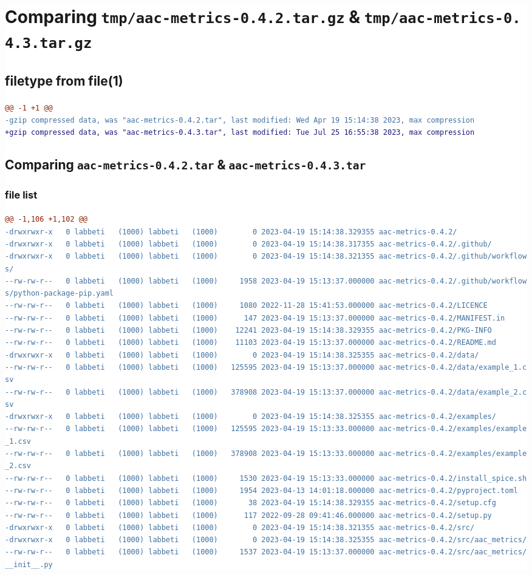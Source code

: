 # Comparing `tmp/aac-metrics-0.4.2.tar.gz` & `tmp/aac-metrics-0.4.3.tar.gz`

## filetype from file(1)

```diff
@@ -1 +1 @@
-gzip compressed data, was "aac-metrics-0.4.2.tar", last modified: Wed Apr 19 15:14:38 2023, max compression
+gzip compressed data, was "aac-metrics-0.4.3.tar", last modified: Tue Jul 25 16:55:38 2023, max compression
```

## Comparing `aac-metrics-0.4.2.tar` & `aac-metrics-0.4.3.tar`

### file list

```diff
@@ -1,106 +1,102 @@
-drwxrwxr-x   0 labbeti   (1000) labbeti   (1000)        0 2023-04-19 15:14:38.329355 aac-metrics-0.4.2/
-drwxrwxr-x   0 labbeti   (1000) labbeti   (1000)        0 2023-04-19 15:14:38.317355 aac-metrics-0.4.2/.github/
-drwxrwxr-x   0 labbeti   (1000) labbeti   (1000)        0 2023-04-19 15:14:38.321355 aac-metrics-0.4.2/.github/workflows/
--rw-rw-r--   0 labbeti   (1000) labbeti   (1000)     1958 2023-04-19 15:13:37.000000 aac-metrics-0.4.2/.github/workflows/python-package-pip.yaml
--rw-rw-r--   0 labbeti   (1000) labbeti   (1000)     1080 2022-11-28 15:41:53.000000 aac-metrics-0.4.2/LICENCE
--rw-rw-r--   0 labbeti   (1000) labbeti   (1000)      147 2023-04-19 15:13:37.000000 aac-metrics-0.4.2/MANIFEST.in
--rw-rw-r--   0 labbeti   (1000) labbeti   (1000)    12241 2023-04-19 15:14:38.329355 aac-metrics-0.4.2/PKG-INFO
--rw-rw-r--   0 labbeti   (1000) labbeti   (1000)    11103 2023-04-19 15:13:37.000000 aac-metrics-0.4.2/README.md
-drwxrwxr-x   0 labbeti   (1000) labbeti   (1000)        0 2023-04-19 15:14:38.325355 aac-metrics-0.4.2/data/
--rw-rw-r--   0 labbeti   (1000) labbeti   (1000)   125595 2023-04-19 15:13:37.000000 aac-metrics-0.4.2/data/example_1.csv
--rw-rw-r--   0 labbeti   (1000) labbeti   (1000)   378908 2023-04-19 15:13:37.000000 aac-metrics-0.4.2/data/example_2.csv
-drwxrwxr-x   0 labbeti   (1000) labbeti   (1000)        0 2023-04-19 15:14:38.325355 aac-metrics-0.4.2/examples/
--rw-rw-r--   0 labbeti   (1000) labbeti   (1000)   125595 2023-04-19 15:13:33.000000 aac-metrics-0.4.2/examples/example_1.csv
--rw-rw-r--   0 labbeti   (1000) labbeti   (1000)   378908 2023-04-19 15:13:33.000000 aac-metrics-0.4.2/examples/example_2.csv
--rw-rw-r--   0 labbeti   (1000) labbeti   (1000)     1530 2023-04-19 15:13:33.000000 aac-metrics-0.4.2/install_spice.sh
--rw-rw-r--   0 labbeti   (1000) labbeti   (1000)     1954 2023-04-13 14:01:18.000000 aac-metrics-0.4.2/pyproject.toml
--rw-rw-r--   0 labbeti   (1000) labbeti   (1000)       38 2023-04-19 15:14:38.329355 aac-metrics-0.4.2/setup.cfg
--rw-rw-r--   0 labbeti   (1000) labbeti   (1000)      117 2022-09-28 09:41:46.000000 aac-metrics-0.4.2/setup.py
-drwxrwxr-x   0 labbeti   (1000) labbeti   (1000)        0 2023-04-19 15:14:38.321355 aac-metrics-0.4.2/src/
-drwxrwxr-x   0 labbeti   (1000) labbeti   (1000)        0 2023-04-19 15:14:38.325355 aac-metrics-0.4.2/src/aac_metrics/
--rw-rw-r--   0 labbeti   (1000) labbeti   (1000)     1537 2023-04-19 15:13:37.000000 aac-metrics-0.4.2/src/aac_metrics/__init__.py
```